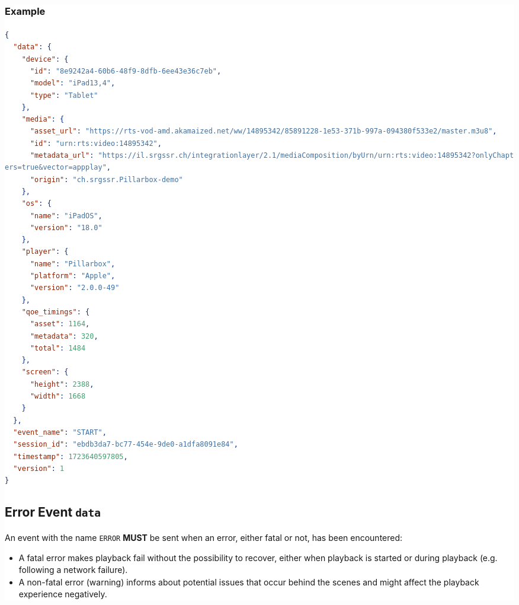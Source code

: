 ### Example

```json
{
  "data": {
    "device": {
      "id": "8e9242a4-60b6-48f9-8dfb-6ee43e36c7eb",
      "model": "iPad13,4",
      "type": "Tablet"
    },
    "media": {
      "asset_url": "https://rts-vod-amd.akamaized.net/ww/14895342/85891228-1e53-371b-997a-094380f533e2/master.m3u8",
      "id": "urn:rts:video:14895342",
      "metadata_url": "https://il.srgssr.ch/integrationlayer/2.1/mediaComposition/byUrn/urn:rts:video:14895342?onlyChapters=true&vector=appplay",
      "origin": "ch.srgssr.Pillarbox-demo"
    },
    "os": {
      "name": "iPadOS",
      "version": "18.0"
    },
    "player": {
      "name": "Pillarbox",
      "platform": "Apple",
      "version": "2.0.0-49"
    },
    "qoe_timings": {
      "asset": 1164,
      "metadata": 320,
      "total": 1484
    },
    "screen": {
      "height": 2388,
      "width": 1668
    }
  },
  "event_name": "START",
  "session_id": "ebdb3da7-bc77-454e-9de0-a1dfa8091e84",
  "timestamp": 1723640597805,
  "version": 1
}
```

## Error Event `data`

An event with the name `ERROR` **MUST** be sent when an error, either fatal or not, has been encountered:

- A fatal error makes playback fail without the possibility to recover, either when playback is started or during
  playback (e.g. following a network failure).
- A non-fatal error (warning) informs about potential issues that occur behind the scenes and might affect the playback
  experience negatively.
